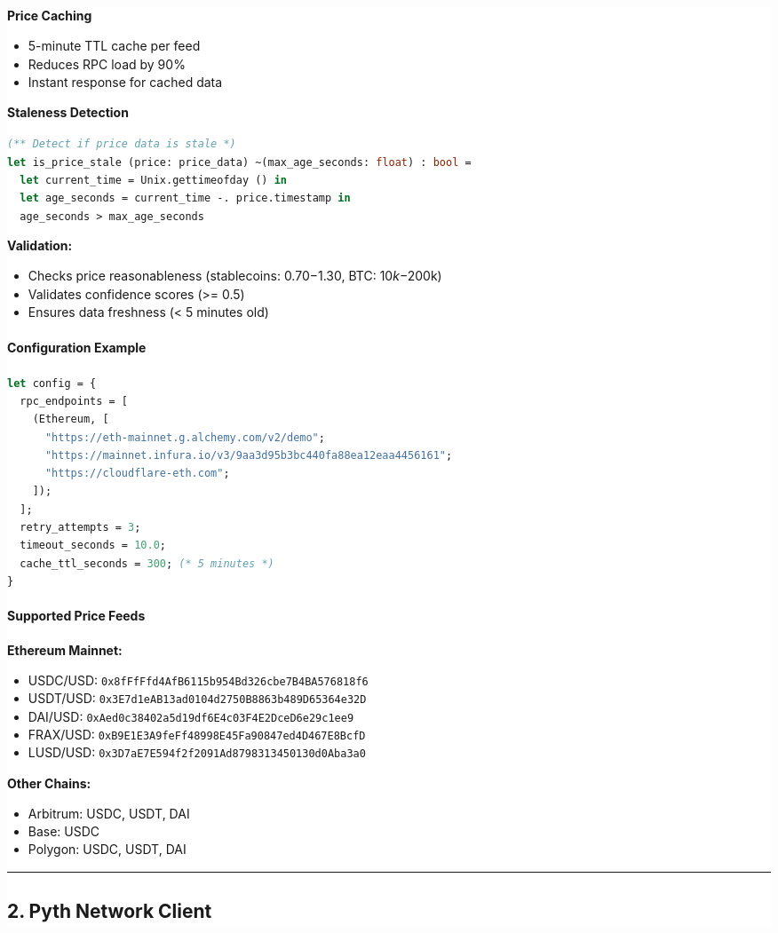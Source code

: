 **Price Caching**
- 5-minute TTL cache per feed
- Reduces RPC load by 90%
- Instant response for cached data

**Staleness Detection**
```ocaml
(** Detect if price data is stale *)
let is_price_stale (price: price_data) ~(max_age_seconds: float) : bool =
  let current_time = Unix.gettimeofday () in
  let age_seconds = current_time -. price.timestamp in
  age_seconds > max_age_seconds
```

**Validation:**
- Checks price reasonableness (stablecoins: $0.70-$1.30, BTC: $10k-$200k)
- Validates confidence scores (>= 0.5)
- Ensures data freshness (< 5 minutes old)

#### Configuration Example

```ocaml
let config = {
  rpc_endpoints = [
    (Ethereum, [
      "https://eth-mainnet.g.alchemy.com/v2/demo";
      "https://mainnet.infura.io/v3/9aa3d95b3bc440fa88ea12eaa4456161";
      "https://cloudflare-eth.com";
    ]);
  ];
  retry_attempts = 3;
  timeout_seconds = 10.0;
  cache_ttl_seconds = 300; (* 5 minutes *)
}
```

#### Supported Price Feeds

**Ethereum Mainnet:**
- USDC/USD: `0x8fFfFfd4AfB6115b954Bd326cbe7B4BA576818f6`
- USDT/USD: `0x3E7d1eAB13ad0104d2750B8863b489D65364e32D`
- DAI/USD: `0xAed0c38402a5d19df6E4c03F4E2DceD6e29c1ee9`
- FRAX/USD: `0xB9E1E3A9feFf48998E45Fa90847ed4D467E8BcfD`
- LUSD/USD: `0x3D7aE7E594f2f2091Ad8798313450130d0Aba3a0`

**Other Chains:**
- Arbitrum: USDC, USDT, DAI
- Base: USDC
- Polygon: USDC, USDT, DAI

---

## 2. Pyth Network Client
